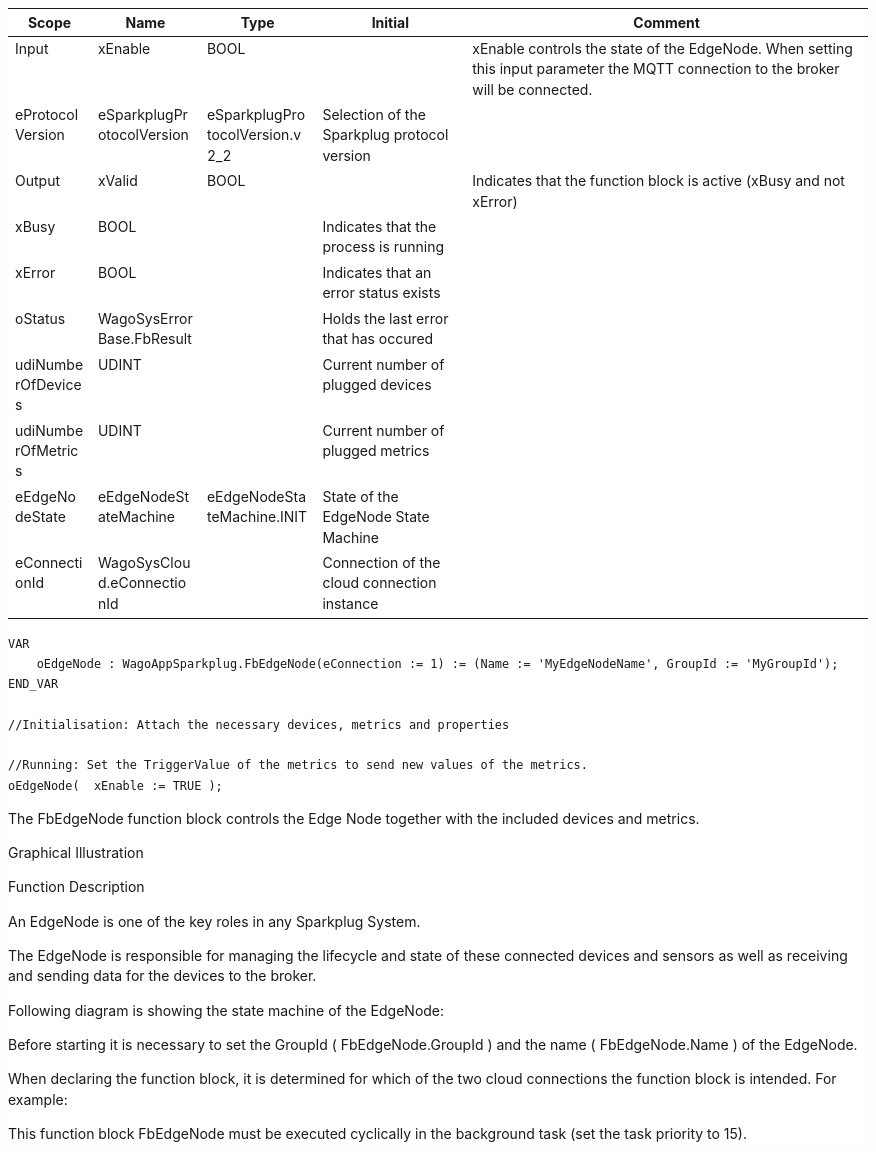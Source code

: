
| Scope | Name | Type | Initial | Comment |
| --- | --- | --- | --- | --- |
| Input | xEnable | BOOL |  | xEnable controls the state of the EdgeNode. When setting this input parameter the MQTT connection to the broker will be connected. |
| eProtocolVersion | eSparkplugProtocolVersion | eSparkplugProtocolVersion.v2_2 | Selection of the Sparkplug protocol version |
| Output | xValid | BOOL |  | Indicates that the function block is active (xBusy and not xError) |
| xBusy | BOOL |  | Indicates that the process is running |
| xError | BOOL |  | Indicates that an error status exists |
| oStatus | WagoSysErrorBase.FbResult |  | Holds the last error that has occured |
| udiNumberOfDevices | UDINT |  | Current number of plugged devices |
| udiNumberOfMetrics | UDINT |  | Current number of plugged metrics |
| eEdgeNodeState | eEdgeNodeStateMachine | eEdgeNodeStateMachine.INIT | State of the EdgeNode State Machine |
| eConnectionId | WagoSysCloud.eConnectionId |  | Connection of the cloud connection instance |

```
VAR
    oEdgeNode : WagoAppSparkplug.FbEdgeNode(eConnection := 1) := (Name := 'MyEdgeNodeName', GroupId := 'MyGroupId');
END_VAR

//Initialisation: Attach the necessary devices, metrics and properties

//Running: Set the TriggerValue of the metrics to send new values of the metrics.
oEdgeNode(  xEnable := TRUE );
```

The FbEdgeNode function block controls the Edge Node together with the included devices and metrics.

Graphical Illustration

Function Description

An EdgeNode is one of the key roles in any Sparkplug System.

The EdgeNode is responsible for managing the lifecycle and state of these connected devices and sensors as well as receiving and sending data for the devices to the broker.

Following diagram is showing the state machine of the EdgeNode:

Before starting it is necessary to set the GroupId ( FbEdgeNode.GroupId ) and the name ( FbEdgeNode.Name ) of the EdgeNode.

When declaring the function block, it is determined for which of the two cloud connections the function block is intended. For example:

This function block FbEdgeNode must be executed cyclically in the background task (set the task priority to 15).
